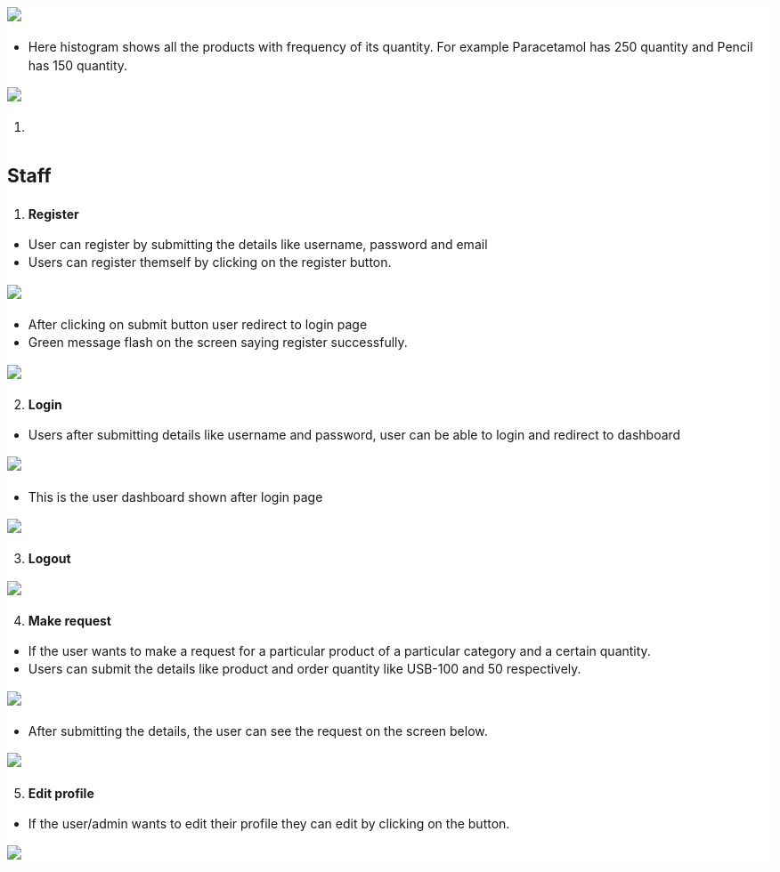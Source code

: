 ![](RackMultipart20211115-4-107dodn_html_31891f48bb23f6d1.png)

- Here histogram shows all the products with frequency of its quantity. For example Paracetamol has 250 quantity and Pencil has 150 quantity.

![](RackMultipart20211115-4-107dodn_html_b3687fcc6f1de78a.png)

1.
## **Staff**

  1. **Register**

- User can register by submitting the details like username, password and email
- Users can register themself by clicking on the register button.

![](RackMultipart20211115-4-107dodn_html_63a59f16d44befd5.png)

- After clicking on submit button user redirect to login page
- Green message flash on the screen saying register successfully.

![](RackMultipart20211115-4-107dodn_html_3780cddbf31c9364.png)

  2. **Login**

- Users after submitting details like username and password, user can be able to login and redirect to dashboard

![](RackMultipart20211115-4-107dodn_html_3b5410a44662ecda.png)

- This is the user dashboard shown after login page

![](RackMultipart20211115-4-107dodn_html_6ff204ecea1abf7c.png)

  3. **Logout**

![](RackMultipart20211115-4-107dodn_html_dbe5325de5da2e01.png)

  4. **Make request**

- If the user wants to make a request for a particular product of a particular category and a certain quantity.
- Users can submit the details like product and order quantity like USB-100 and 50 respectively.

![](RackMultipart20211115-4-107dodn_html_8d64b89c1a177d4f.png)

- After submitting the details, the user can see the request on the screen below.

![](RackMultipart20211115-4-107dodn_html_2e6a7c3a667d0a6b.png)

  5. **Edit profile**

- If the user/admin wants to edit their profile they can edit by clicking on the button.

![](RackMultipart20211115-4-107dodn_html_9115aaeda02f375e.png)
